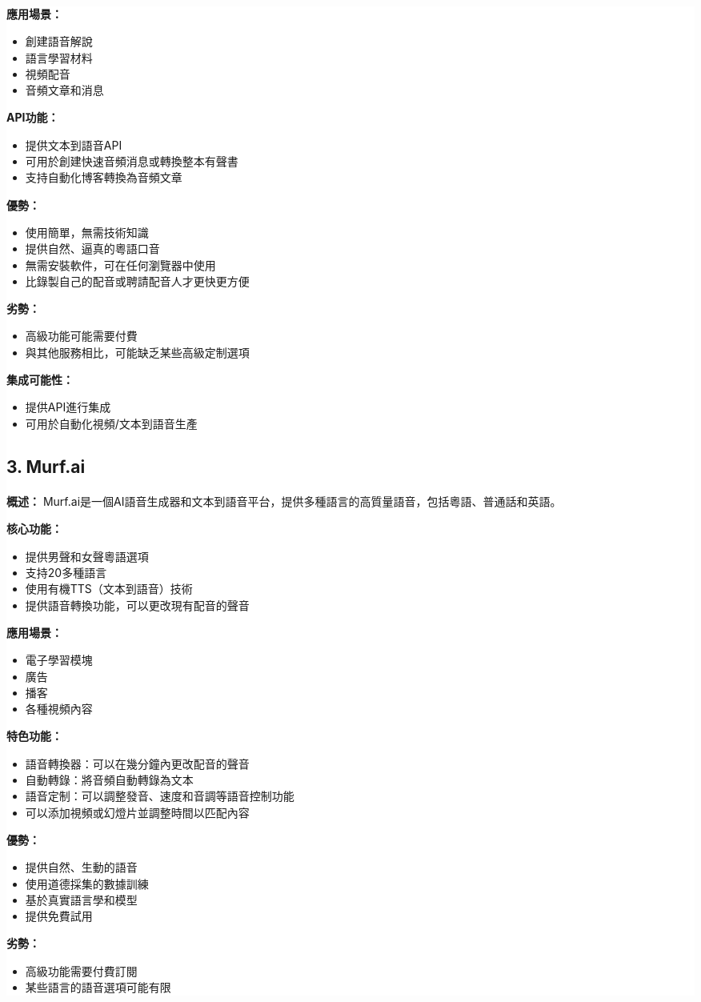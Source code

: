 **應用場景：**
- 創建語音解說
- 語言學習材料
- 視頻配音
- 音頻文章和消息

**API功能：**
- 提供文本到語音API
- 可用於創建快速音頻消息或轉換整本有聲書
- 支持自動化博客轉換為音頻文章

**優勢：**
- 使用簡單，無需技術知識
- 提供自然、逼真的粵語口音
- 無需安裝軟件，可在任何瀏覽器中使用
- 比錄製自己的配音或聘請配音人才更快更方便

**劣勢：**
- 高級功能可能需要付費
- 與其他服務相比，可能缺乏某些高級定制選項

**集成可能性：**
- 提供API進行集成
- 可用於自動化視頻/文本到語音生產

## 3. Murf.ai

**概述：**
Murf.ai是一個AI語音生成器和文本到語音平台，提供多種語言的高質量語音，包括粵語、普通話和英語。

**核心功能：**
- 提供男聲和女聲粵語選項
- 支持20多種語言
- 使用有機TTS（文本到語音）技術
- 提供語音轉換功能，可以更改現有配音的聲音

**應用場景：**
- 電子學習模塊
- 廣告
- 播客
- 各種視頻內容

**特色功能：**
- 語音轉換器：可以在幾分鐘內更改配音的聲音
- 自動轉錄：將音頻自動轉錄為文本
- 語音定制：可以調整發音、速度和音調等語音控制功能
- 可以添加視頻或幻燈片並調整時間以匹配內容

**優勢：**
- 提供自然、生動的語音
- 使用道德採集的數據訓練
- 基於真實語言學和模型
- 提供免費試用

**劣勢：**
- 高級功能需要付費訂閱
- 某些語言的語音選項可能有限
